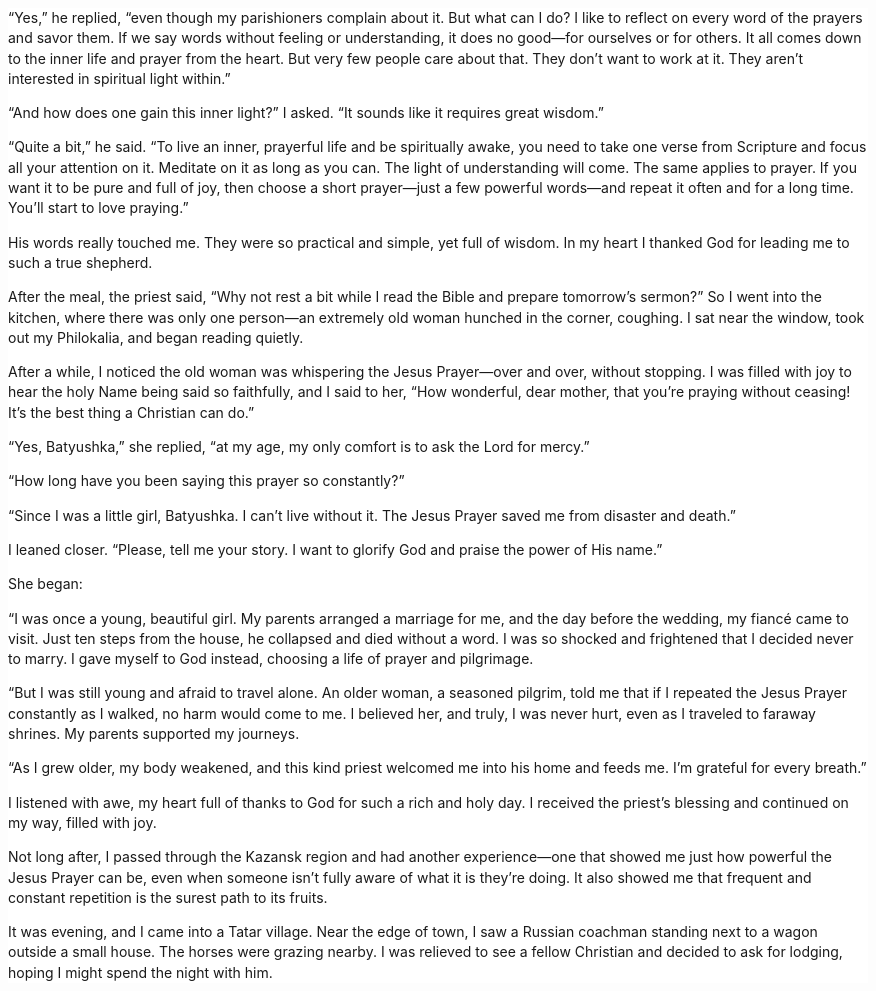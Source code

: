 “Yes,” he replied, “even though my parishioners complain about it. But what can I do? I like to reflect on every word of the prayers and savor them. If we say words without feeling or understanding, it does no good—for ourselves or for others. It all comes down to the inner life and prayer from the heart. But very few people care about that. They don’t want to work at it. They aren’t interested in spiritual light within.”

“And how does one gain this inner light?” I asked. “It sounds like it requires great wisdom.”

“Quite a bit,” he said. “To live an inner, prayerful life and be spiritually awake, you need to take one verse from Scripture and focus all your attention on it. Meditate on it as long as you can. The light of understanding will come. The same applies to prayer. If you want it to be pure and full of joy, then choose a short prayer—just a few powerful words—and repeat it often and for a long time. You’ll start to love praying.”

His words really touched me. They were so practical and simple, yet full of wisdom. In my heart I thanked God for leading me to such a true shepherd.

After the meal, the priest said, “Why not rest a bit while I read the Bible and prepare tomorrow’s sermon?” So I went into the kitchen, where there was only one person—an extremely old woman hunched in the corner, coughing. I sat near the window, took out my Philokalia, and began reading quietly.

After a while, I noticed the old woman was whispering the Jesus Prayer—over and over, without stopping. I was filled with joy to hear the holy Name being said so faithfully, and I said to her, “How wonderful, dear mother, that you’re praying without ceasing! It’s the best thing a Christian can do.”

“Yes, Batyushka,” she replied, “at my age, my only comfort is to ask the Lord for mercy.”

“How long have you been saying this prayer so constantly?”

“Since I was a little girl, Batyushka. I can’t live without it. The Jesus Prayer saved me from disaster and death.”

I leaned closer. “Please, tell me your story. I want to glorify God and praise the power of His name.”

She began:

“I was once a young, beautiful girl. My parents arranged a marriage for me, and the day before the wedding, my fiancé came to visit. Just ten steps from the house, he collapsed and died without a word. I was so shocked and frightened that I decided never to marry. I gave myself to God instead, choosing a life of prayer and pilgrimage.

“But I was still young and afraid to travel alone. An older woman, a seasoned pilgrim, told me that if I repeated the Jesus Prayer constantly as I walked, no harm would come to me. I believed her, and truly, I was never hurt, even as I traveled to faraway shrines. My parents supported my journeys.

“As I grew older, my body weakened, and this kind priest welcomed me into his home and feeds me. I’m grateful for every breath.”

I listened with awe, my heart full of thanks to God for such a rich and holy day. I received the priest’s blessing and continued on my way, filled with joy.

Not long after, I passed through the Kazansk region and had another experience—one that showed me just how powerful the Jesus Prayer can be, even when someone isn’t fully aware of what it is they’re doing. It also showed me that frequent and constant repetition is the surest path to its fruits.

It was evening, and I came into a Tatar village. Near the edge of town, I saw a Russian coachman standing next to a wagon outside a small house. The horses were grazing nearby. I was relieved to see a fellow Christian and decided to ask for lodging, hoping I might spend the night with him.

